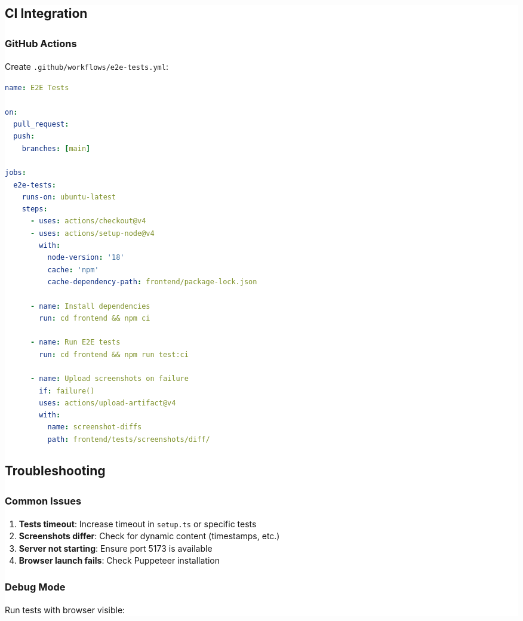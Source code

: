## CI Integration

### GitHub Actions

Create `.github/workflows/e2e-tests.yml`:

```yaml
name: E2E Tests

on:
  pull_request:
  push:
    branches: [main]

jobs:
  e2e-tests:
    runs-on: ubuntu-latest
    steps:
      - uses: actions/checkout@v4
      - uses: actions/setup-node@v4
        with:
          node-version: '18'
          cache: 'npm'
          cache-dependency-path: frontend/package-lock.json
      
      - name: Install dependencies
        run: cd frontend && npm ci
      
      - name: Run E2E tests
        run: cd frontend && npm run test:ci
      
      - name: Upload screenshots on failure
        if: failure()
        uses: actions/upload-artifact@v4
        with:
          name: screenshot-diffs
          path: frontend/tests/screenshots/diff/
```

## Troubleshooting

### Common Issues

1. **Tests timeout**: Increase timeout in `setup.ts` or specific tests
2. **Screenshots differ**: Check for dynamic content (timestamps, etc.)
3. **Server not starting**: Ensure port 5173 is available
4. **Browser launch fails**: Check Puppeteer installation

### Debug Mode

Run tests with browser visible:
